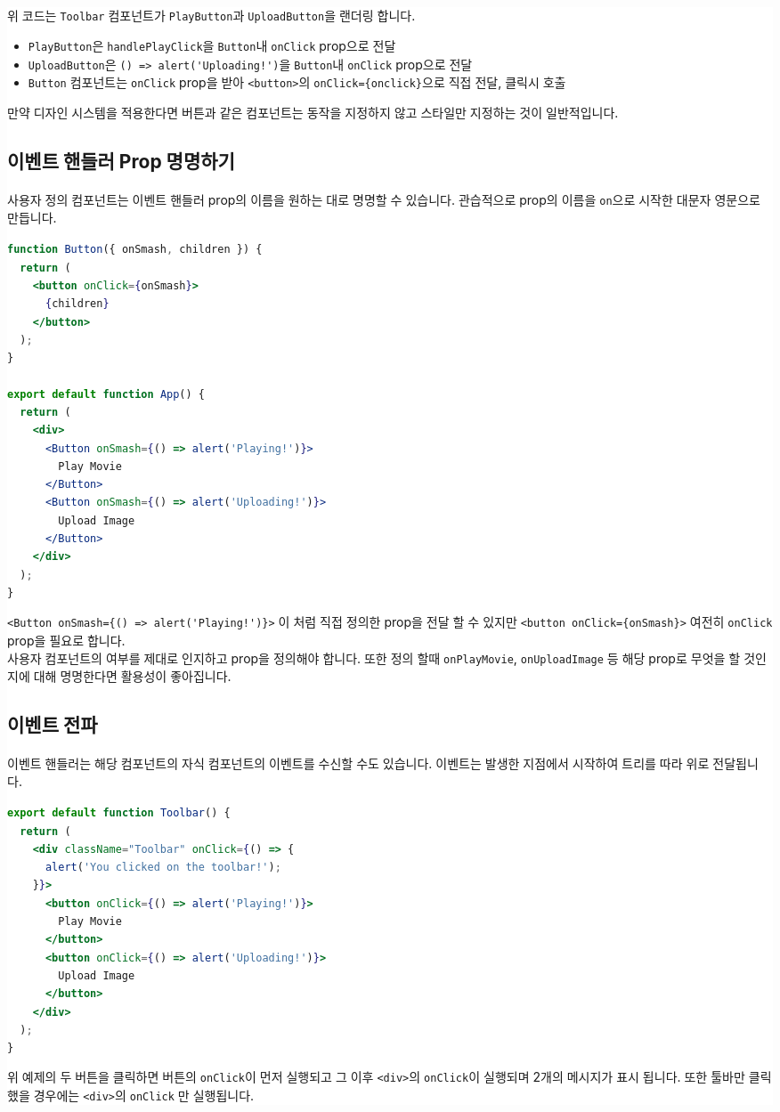 
위 코드는 `Toolbar` 컴포넌트가 `PlayButton`과 `UploadButton`을 랜더링 합니다.
- `PlayButton`은 `handlePlayClick`을 `Button`내 `onClick` prop으로 전달
- `UploadButton`은 `() => alert('Uploading!')`을 `Button`내 `onClick` prop으로 전달
- `Button` 컴포넌트는 `onClick` prop을 받아 `<button>`의 `onClick={onclick}`으로 직접 전달, 클릭시 호출

만약 디자인 시스템을 적용한다면 버튼과 같은 컴포넌트는 동작을 지정하지 않고 스타일만 지정하는 것이 일반적입니다.

## 이벤트 핸들러 Prop 명명하기

사용자 정의 컴포넌트는 이벤트 핸들러 prop의 이름을 원하는 대로 명명할 수 있습니다.
관습적으로 prop의 이름을 `on`으로 시작한 대문자 영문으로 만듭니다.
```jsx
function Button({ onSmash, children }) {
  return (
    <button onClick={onSmash}>
      {children}
    </button>
  );
}

export default function App() {
  return (
    <div>
      <Button onSmash={() => alert('Playing!')}>
        Play Movie
      </Button>
      <Button onSmash={() => alert('Uploading!')}>
        Upload Image
      </Button>
    </div>
  );
}
```
`<Button onSmash={() => alert('Playing!')}>` 이 처럼 직접 정의한 prop을 전달 할 수 있지만 `<button onClick={onSmash}>` 여전히 `onClick` prop을 필요로 합니다.<br>
사용자 컴포넌트의 여부를 제대로 인지하고 prop을 정의해야 합니다. 또한 정의 할때 `onPlayMovie`, `onUploadImage` 등 해당 prop로 무엇을 할 것인지에 대해 명명한다면 활용성이 좋아집니다.


## 이벤트 전파
이벤트 핸들러는 해당 컴포넌트의 자식 컴포넌트의 이벤트를 수신할 수도 있습니다.
이벤트는 발생한 지점에서 시작하여 트리를 따라 위로 전달됩니다.
```jsx
export default function Toolbar() {
  return (
    <div className="Toolbar" onClick={() => {
      alert('You clicked on the toolbar!');
    }}>
      <button onClick={() => alert('Playing!')}>
        Play Movie
      </button>
      <button onClick={() => alert('Uploading!')}>
        Upload Image
      </button>
    </div>
  );
}
```
위 예제의 두 버튼을 클릭하면 버튼의 `onClick`이 먼저 실행되고 그 이후 `<div>`의 `onClick`이 실행되며 2개의 메시지가 표시 됩니다. 또한 툴바만 클릭했을 경우에는 `<div>`의 `onClick` 만 실행됩니다.
